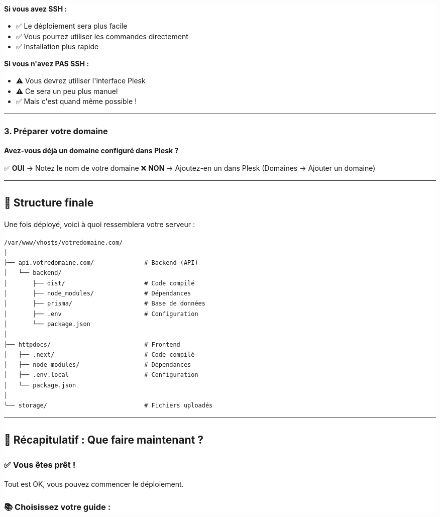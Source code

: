 **Si vous avez SSH :**
- ✅ Le déploiement sera plus facile
- ✅ Vous pourrez utiliser les commandes directement
- ✅ Installation plus rapide

**Si vous n'avez PAS SSH :**
- ⚠️ Vous devrez utiliser l'interface Plesk
- ⚠️ Ce sera un peu plus manuel
- ✅ Mais c'est quand même possible !

---

### 3. Préparer votre domaine

**Avez-vous déjà un domaine configuré dans Plesk ?**

✅ **OUI** → Notez le nom de votre domaine
❌ **NON** → Ajoutez-en un dans Plesk (Domaines → Ajouter un domaine)

---

## 📂 Structure finale

Une fois déployé, voici à quoi ressemblera votre serveur :

```
/var/www/vhosts/votredomaine.com/
│
├── api.votredomaine.com/              # Backend (API)
│   └── backend/
│       ├── dist/                      # Code compilé
│       ├── node_modules/              # Dépendances
│       ├── prisma/                    # Base de données
│       ├── .env                       # Configuration
│       └── package.json
│
├── httpdocs/                          # Frontend
│   ├── .next/                         # Code compilé
│   ├── node_modules/                  # Dépendances
│   ├── .env.local                     # Configuration
│   └── package.json
│
└── storage/                           # Fichiers uploadés
```

---

## 🎯 Récapitulatif : Que faire maintenant ?

### ✅ Vous êtes prêt !

Tout est OK, vous pouvez commencer le déploiement.

### 📚 Choisissez votre guide :
